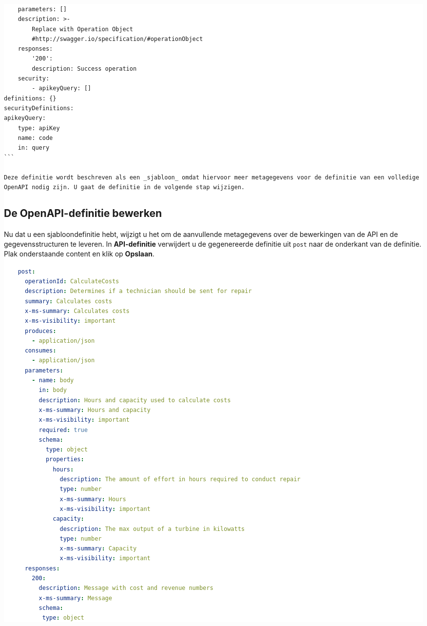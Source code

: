         parameters: []
        description: >-
            Replace with Operation Object
            #http://swagger.io/specification/#operationObject
        responses:
            '200':
            description: Success operation
        security:
            - apikeyQuery: []
    definitions: {}
    securityDefinitions:
    apikeyQuery:
        type: apiKey
        name: code
        in: query
    ```

    Deze definitie wordt beschreven als een _sjabloon_ omdat hiervoor meer metagegevens voor de definitie van een volledige OpenAPI nodig zijn. U gaat de definitie in de volgende stap wijzigen.

## <a name="modify-the-openapi-definition"></a>De OpenAPI-definitie bewerken
Nu dat u een sjabloondefinitie hebt, wijzigt u het om de aanvullende metagegevens over de bewerkingen van de API en de gegevensstructuren te leveren. In **API-definitie** verwijdert u de gegenereerde definitie uit `post` naar de onderkant van de definitie. Plak onderstaande content en klik op **Opslaan**.

```yaml
    post:
      operationId: CalculateCosts
      description: Determines if a technician should be sent for repair
      summary: Calculates costs
      x-ms-summary: Calculates costs
      x-ms-visibility: important
      produces:
        - application/json
      consumes:
        - application/json
      parameters:
        - name: body
          in: body
          description: Hours and capacity used to calculate costs
          x-ms-summary: Hours and capacity
          x-ms-visibility: important
          required: true
          schema:
            type: object
            properties:
              hours:
                description: The amount of effort in hours required to conduct repair
                type: number
                x-ms-summary: Hours
                x-ms-visibility: important
              capacity:
                description: The max output of a turbine in kilowatts
                type: number
                x-ms-summary: Capacity
                x-ms-visibility: important
      responses:
        200:
          description: Message with cost and revenue numbers
          x-ms-summary: Message
          schema:
           type: object
```